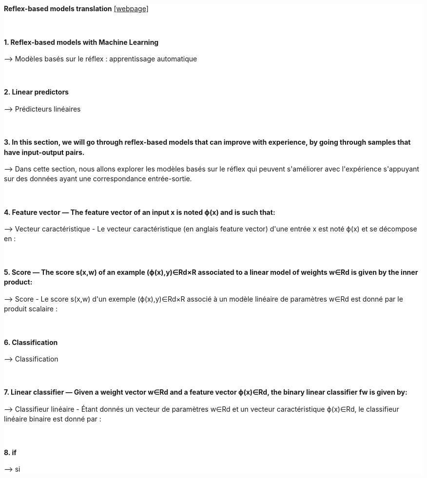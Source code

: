 **Reflex-based models translation** [[webpage]](https://stanford.edu/~shervine/teaching/cs-221/cheatsheet-reflex-models)

<br>

**1. Reflex-based models with Machine Learning**

&#10230; Modèles basés sur le réflex : apprentissage automatique

<br>


**2. Linear predictors**

&#10230; Prédicteurs linéaires

<br>


**3. In this section, we will go through reflex-based models that can improve with experience, by going through samples that have input-output pairs.**

&#10230; Dans cette section, nous allons explorer les modèles basés sur le réflex qui peuvent s'améliorer avec l'expérience s'appuyant sur des données ayant une correspondance entrée-sortie.

<br>


**4. Feature vector ― The feature vector of an input x is noted ϕ(x) and is such that:**

&#10230; Vecteur caractéristique - Le vecteur caractéristique (en anglais feature vector) d'une entrée x est noté ϕ(x) et se décompose en :

<br>


**5. Score ― The score s(x,w) of an example (ϕ(x),y)∈Rd×R associated to a linear model of weights w∈Rd is given by the inner product:**

&#10230; Score - Le score s(x,w) d'un exemple (ϕ(x),y)∈Rd×R associé à un modèle linéaire de paramètres w∈Rd est donné par le produit scalaire :

<br>


**6. Classification**

&#10230; Classification

<br>


**7. Linear classifier ― Given a weight vector w∈Rd and a feature vector ϕ(x)∈Rd, the binary linear classifier fw is given by:**

&#10230; Classifieur linéaire - Étant donnés un vecteur de paramètres w∈Rd et un vecteur caractéristique ϕ(x)∈Rd, le classifieur linéaire binaire est donné par :

<br>


**8. if**

&#10230; si

